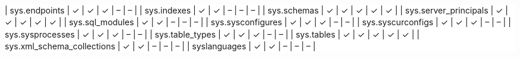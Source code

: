 | sys\.endpoints | ✓ | ✓ | ✓ | – | – | 
| sys\.indexes | ✓ | ✓ | – | – | – | 
| sys\.schemas | ✓ | ✓ | ✓ | ✓ | ✓ | 
| sys\.server\_principals | ✓ | ✓ | ✓ | ✓ | ✓ | 
| sys\.sql\_modules | ✓ | ✓ | – | – | – | 
| sys\.sysconfigures | ✓ | ✓ | ✓ | – | – | 
| sys\.syscurconfigs | ✓ | ✓ | ✓ | – | – | 
| sys\.sysprocesses  | ✓ | ✓ | ✓ | – | – | 
| sys\.table\_types | ✓ | ✓ | ✓ | – | – | 
| sys\.tables | ✓ | ✓ | ✓ | ✓ | ✓ | 
| sys\.xml\_schema\_collections | ✓ | ✓ | – | – | – | 
| syslanguages | ✓ | ✓ | – | – | – | 
